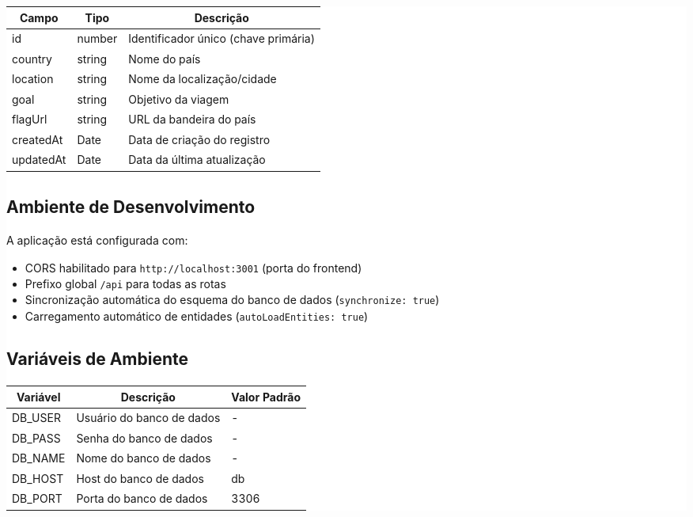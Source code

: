 | Campo       | Tipo     | Descrição                            |
|-------------|----------|--------------------------------------|
| id          | number   | Identificador único (chave primária) |
| country     | string   | Nome do país                         |
| location    | string   | Nome da localização/cidade           |
| goal        | string   | Objetivo da viagem                   |
| flagUrl     | string   | URL da bandeira do país              |
| createdAt   | Date     | Data de criação do registro          |
| updatedAt   | Date     | Data da última atualização           |

## Ambiente de Desenvolvimento

A aplicação está configurada com:

- CORS habilitado para `http://localhost:3001` (porta do frontend)
- Prefixo global `/api` para todas as rotas
- Sincronização automática do esquema do banco de dados (`synchronize: true`)
- Carregamento automático de entidades (`autoLoadEntities: true`)

## Variáveis de Ambiente

| Variável  | Descrição                   | Valor Padrão   |
|-----------|----------------------------|---------------|
| DB_USER   | Usuário do banco de dados  | -          |
| DB_PASS   | Senha do banco de dados    | -   |
| DB_NAME   | Nome do banco de dados     | -       |
| DB_HOST   | Host do banco de dados     | db            |
| DB_PORT   | Porta do banco de dados    | 3306          |
